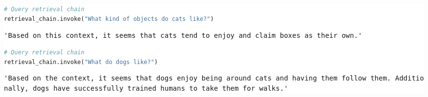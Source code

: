 ```python
# Query retrieval chain
retrieval_chain.invoke("What kind of objects do cats like?")
```




<pre class="custom">'Based on this context, it seems that cats tend to enjoy and claim boxes as their own.'</pre>



```python
# Query retrieval chain
retrieval_chain.invoke("What do dogs like?")
```




<pre class="custom">'Based on the context, it seems that dogs enjoy being around cats and having them follow them. Additionally, dogs have successfully trained humans to take them for walks.'</pre>


